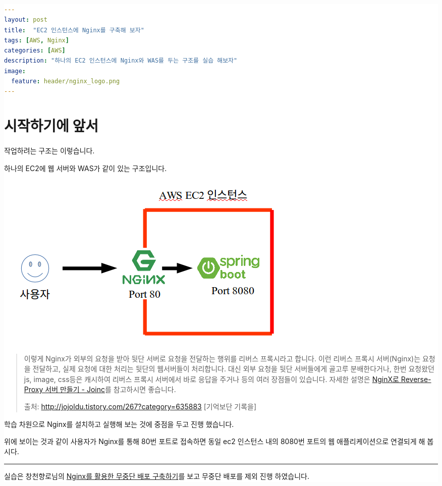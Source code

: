 ```yaml
---
layout: post
title:  "EC2 인스턴스에 Nginx를 구축해 보자"
tags: [AWS, Nginx]
categories: [AWS]
description: "하나의 EC2 인스턴스에 Nginx와 WAS를 두는 구조를 실습 해보자"
image:
  feature: header/nginx_logo.png
---
```


시작하기에 앞서
============

작업하려는 구조는 이렇습니다.  

하나의 EC2에 웹 서버와 WAS가 같이 있는 구조입니다.

![Nginx_구조](/images/Nginx/Nginx_구조.png)  


>이렇게 Nginx가 외부의 요청을 받아 뒷단 서버로 요청을 전달하는 행위를 리버스 프록시라고 합니다.
>이런 리버스 프록시 서버(Nginx)는 요청을 전달하고, 실제 요청에 대한 처리는 뒷단의 웹서버들이 처리합니다.
>대신 외부 요청을 뒷단 서버들에게 골고루 분배한다거나, 한번 요청왔던 js, image, css등은 캐시하여 리버스 프록시 서버에서 바로 응답을 주거나 등의 여러 장점들이 있습니다.
>자세한 설명은 [NginX로 Reverse-Proxy 서버 만들기 - Joinc](https://www.joinc.co.kr/w/man/12/proxy)를 참고하시면 좋습니다.
>
> 출처: http://jojoldu.tistory.com/267?category=635883 [기억보단 기록을]

학습 차원으로 Nginx를 설치하고 실행해 보는 것에 중점을 두고 진행 했습니다.

위에 보이는 것과 같이 사용자가 Nginx를 통해 80번 포트로 접속하면 동일 ec2 인스턴스 내의 8080번 포트의 웹 애플리케이션으로 연결되게 해 봅시다.

---

실습은 창천향로님의 [Nginx를 활용한 무중단 배포 구축하기](http://jojoldu.tistory.com/267?category=635883)를 보고 무중단 배포를 제외 진행 하였습니다.  
